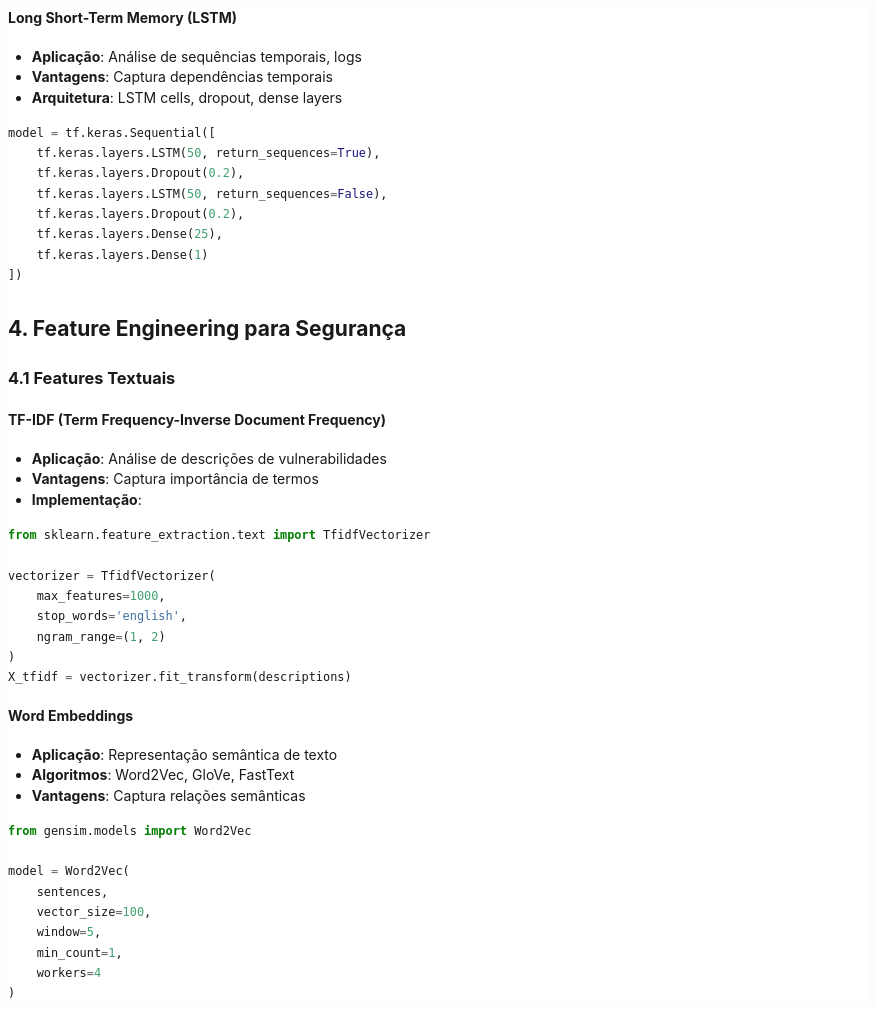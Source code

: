 #### **Long Short-Term Memory (LSTM)**
- **Aplicação**: Análise de sequências temporais, logs
- **Vantagens**: Captura dependências temporais
- **Arquitetura**: LSTM cells, dropout, dense layers

```python
model = tf.keras.Sequential([
    tf.keras.layers.LSTM(50, return_sequences=True),
    tf.keras.layers.Dropout(0.2),
    tf.keras.layers.LSTM(50, return_sequences=False),
    tf.keras.layers.Dropout(0.2),
    tf.keras.layers.Dense(25),
    tf.keras.layers.Dense(1)
])
```

## 4. Feature Engineering para Segurança

### 4.1 Features Textuais

#### **TF-IDF (Term Frequency-Inverse Document Frequency)**
- **Aplicação**: Análise de descrições de vulnerabilidades
- **Vantagens**: Captura importância de termos
- **Implementação**:

```python
from sklearn.feature_extraction.text import TfidfVectorizer

vectorizer = TfidfVectorizer(
    max_features=1000,
    stop_words='english',
    ngram_range=(1, 2)
)
X_tfidf = vectorizer.fit_transform(descriptions)
```

#### **Word Embeddings**
- **Aplicação**: Representação semântica de texto
- **Algoritmos**: Word2Vec, GloVe, FastText
- **Vantagens**: Captura relações semânticas

```python
from gensim.models import Word2Vec

model = Word2Vec(
    sentences,
    vector_size=100,
    window=5,
    min_count=1,
    workers=4
)
```
